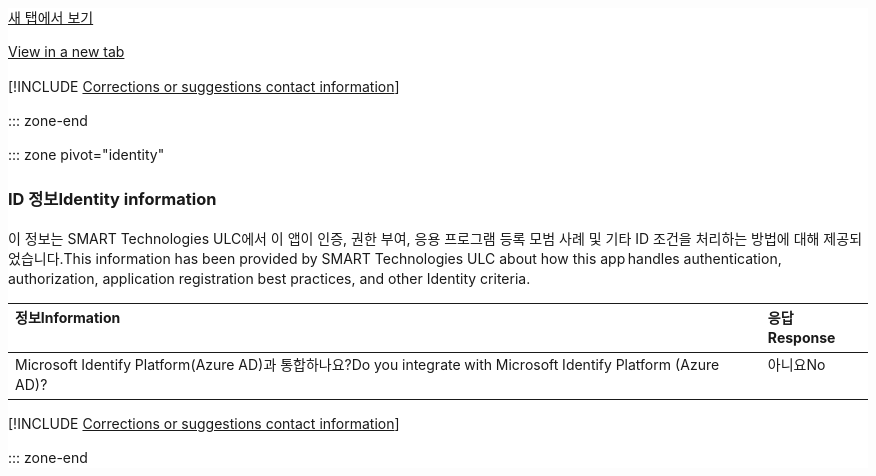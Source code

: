<a href="https://appmcasinfoprod.azurewebsites.net/#/dashboard/37582" target="_blank">새 탭에서 보기</a></span><span class="sxs-lookup"><span data-stu-id="72ed8-163">

<a href="https://appmcasinfoprod.azurewebsites.net/#/dashboard/37582" target="_blank">View in a new tab</a></span></span>

[!INCLUDE [Corrections or suggestions contact information](../includes/corrections-or-suggestions.md)]

::: zone-end

::: zone pivot="identity"

### <a name="identity-information"></a><span data-ttu-id="72ed8-164">ID 정보</span><span class="sxs-lookup"><span data-stu-id="72ed8-164">Identity information</span></span>

<span data-ttu-id="72ed8-165">이 정보는 SMART Technologies ULC에서 이 앱이 인증, 권한 부여, 응용 프로그램 등록 모범 사례 및 기타 ID 조건을 처리하는 방법에 대해 제공되었습니다.</span><span class="sxs-lookup"><span data-stu-id="72ed8-165">This information has been provided by SMART Technologies ULC about how this app handles authentication, authorization, application registration best practices, and other Identity criteria.</span></span>

| <span data-ttu-id="72ed8-166">**정보**</span><span class="sxs-lookup"><span data-stu-id="72ed8-166">**Information**</span></span> | <span data-ttu-id="72ed8-167">**응답**</span><span class="sxs-lookup"><span data-stu-id="72ed8-167">**Response**</span></span> |
|:----------------|:-------------|
| <span data-ttu-id="72ed8-168">Microsoft Identify Platform(Azure AD)과 통합하나요?</span><span class="sxs-lookup"><span data-stu-id="72ed8-168">Do you integrate with Microsoft Identify Platform (Azure AD)?</span></span>  | <span data-ttu-id="72ed8-169">아니요</span><span class="sxs-lookup"><span data-stu-id="72ed8-169">No</span></span> |

[!INCLUDE [Corrections or suggestions contact information](../includes/corrections-or-suggestions.md)]

::: zone-end
